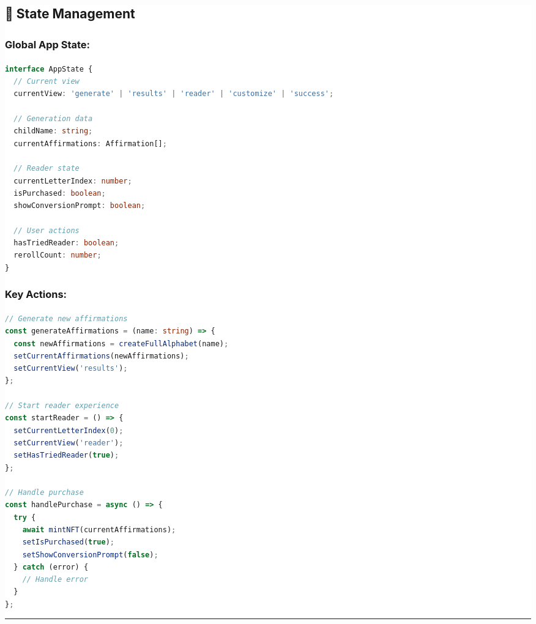 
## 🔧 State Management

### Global App State:
```typescript
interface AppState {
  // Current view
  currentView: 'generate' | 'results' | 'reader' | 'customize' | 'success';
  
  // Generation data
  childName: string;
  currentAffirmations: Affirmation[];
  
  // Reader state
  currentLetterIndex: number;
  isPurchased: boolean;
  showConversionPrompt: boolean;
  
  // User actions
  hasTriedReader: boolean;
  rerollCount: number;
}
```

### Key Actions:
```typescript
// Generate new affirmations
const generateAffirmations = (name: string) => {
  const newAffirmations = createFullAlphabet(name);
  setCurrentAffirmations(newAffirmations);
  setCurrentView('results');
};

// Start reader experience
const startReader = () => {
  setCurrentLetterIndex(0);
  setCurrentView('reader');
  setHasTriedReader(true);
};

// Handle purchase
const handlePurchase = async () => {
  try {
    await mintNFT(currentAffirmations);
    setIsPurchased(true);
    setShowConversionPrompt(false);
  } catch (error) {
    // Handle error
  }
};
```

---